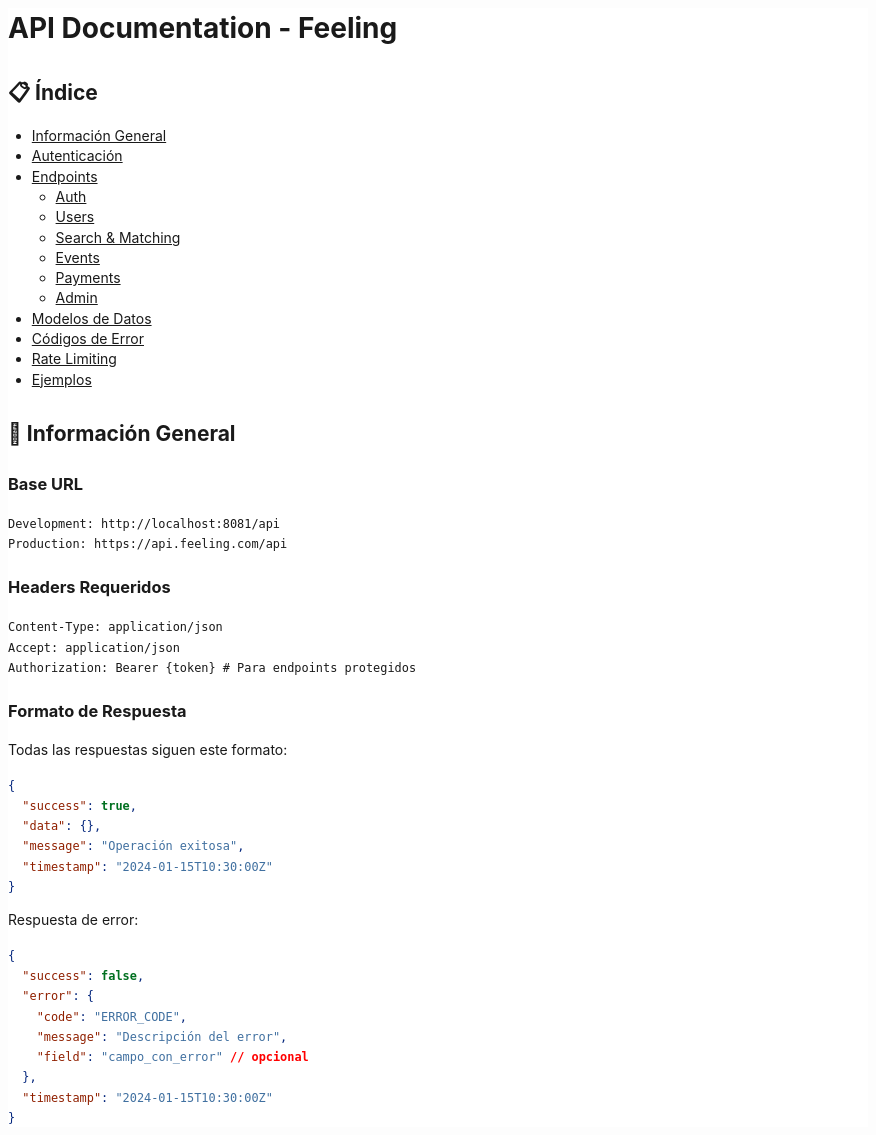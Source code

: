# API Documentation - Feeling

## 📋 Índice

- [Información General](#información-general)
- [Autenticación](#autenticación)
- [Endpoints](#endpoints)
  - [Auth](#auth-endpoints)
  - [Users](#users-endpoints)
  - [Search & Matching](#search--matching-endpoints)
  - [Events](#events-endpoints)
  - [Payments](#payments-endpoints)
  - [Admin](#admin-endpoints)
- [Modelos de Datos](#modelos-de-datos)
- [Códigos de Error](#códigos-de-error)
- [Rate Limiting](#rate-limiting)
- [Ejemplos](#ejemplos)

## 📌 Información General

### Base URL

```
Development: http://localhost:8081/api
Production: https://api.feeling.com/api
```

### Headers Requeridos

```http
Content-Type: application/json
Accept: application/json
Authorization: Bearer {token} # Para endpoints protegidos
```

### Formato de Respuesta

Todas las respuestas siguen este formato:

```json
{
  "success": true,
  "data": {},
  "message": "Operación exitosa",
  "timestamp": "2024-01-15T10:30:00Z"
}
```

Respuesta de error:

```json
{
  "success": false,
  "error": {
    "code": "ERROR_CODE",
    "message": "Descripción del error",
    "field": "campo_con_error" // opcional
  },
  "timestamp": "2024-01-15T10:30:00Z"
}
```
